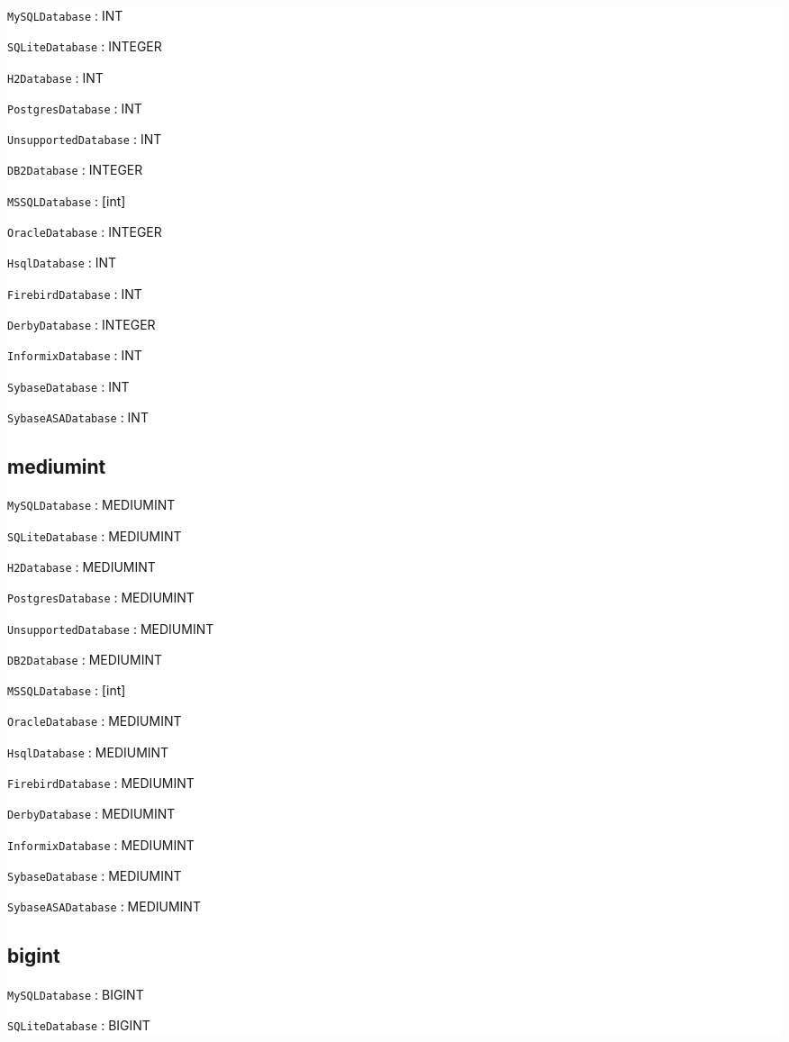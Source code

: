 `MySQLDatabase` : INT  
  
`SQLiteDatabase` : INTEGER  
  
`H2Database` : INT  
  
`PostgresDatabase` : INT  
  
`UnsupportedDatabase` : INT  
  
`DB2Database` : INTEGER  
  
`MSSQLDatabase` : [int]  
  
`OracleDatabase` : INTEGER  
  
`HsqlDatabase` : INT  
  
`FirebirdDatabase` : INT  
  
`DerbyDatabase` : INTEGER  
  
`InformixDatabase` : INT  
  
`SybaseDatabase` : INT  
  
`SybaseASADatabase` : INT  
  
## mediumint  
  
`MySQLDatabase` : MEDIUMINT  
  
`SQLiteDatabase` : MEDIUMINT  
  
`H2Database` : MEDIUMINT  
  
`PostgresDatabase` : MEDIUMINT  
  
`UnsupportedDatabase` : MEDIUMINT  
  
`DB2Database` : MEDIUMINT  
  
`MSSQLDatabase` : [int]  
  
`OracleDatabase` : MEDIUMINT  
  
`HsqlDatabase` : MEDIUMINT  
  
`FirebirdDatabase` : MEDIUMINT  
  
`DerbyDatabase` : MEDIUMINT  
  
`InformixDatabase` : MEDIUMINT  
  
`SybaseDatabase` : MEDIUMINT  
  
`SybaseASADatabase` : MEDIUMINT  
  
## bigint  
  
`MySQLDatabase` : BIGINT  
  
`SQLiteDatabase` : BIGINT  
  